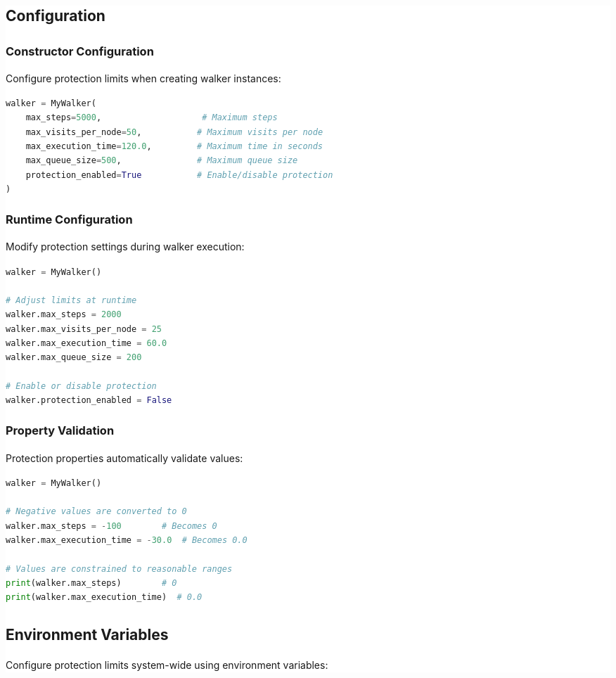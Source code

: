 ## Configuration

### Constructor Configuration

Configure protection limits when creating walker instances:

```python
walker = MyWalker(
    max_steps=5000,                    # Maximum steps
    max_visits_per_node=50,           # Maximum visits per node
    max_execution_time=120.0,         # Maximum time in seconds
    max_queue_size=500,               # Maximum queue size
    protection_enabled=True           # Enable/disable protection
)
```

### Runtime Configuration

Modify protection settings during walker execution:

```python
walker = MyWalker()

# Adjust limits at runtime
walker.max_steps = 2000
walker.max_visits_per_node = 25
walker.max_execution_time = 60.0
walker.max_queue_size = 200

# Enable or disable protection
walker.protection_enabled = False
```

### Property Validation

Protection properties automatically validate values:

```python
walker = MyWalker()

# Negative values are converted to 0
walker.max_steps = -100        # Becomes 0
walker.max_execution_time = -30.0  # Becomes 0.0

# Values are constrained to reasonable ranges
print(walker.max_steps)        # 0
print(walker.max_execution_time)  # 0.0
```

## Environment Variables

Configure protection limits system-wide using environment variables:
